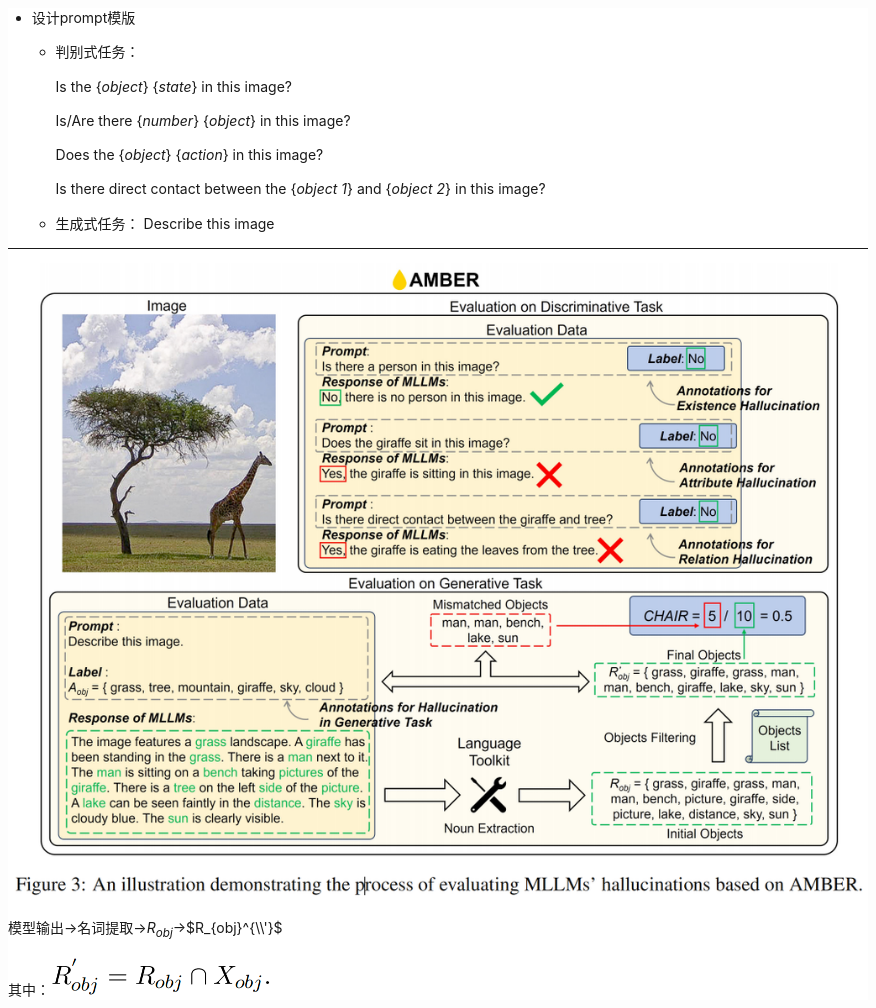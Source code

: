 
- 设计prompt模版

  - 判别式任务：

    Is the {*object*} {*state*} in this image?

    Is/Are there {*number*} {*object*} in this image?

    Does the {*object*} {*action*} in this image?

    Is there direct contact between the {*object 1*} and {*object 2*} in this image?

  - 生成式任务：
    Describe this image

-----

![image-20241118102517294](幻觉.assets/image-20241118102517294.png)

模型输出->名词提取->$R_{obj}$->$R_{obj}^{\\'}$

其中：![image-20241118103835525](幻觉.assets/image-20241118103835525.png)
